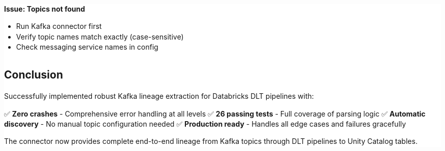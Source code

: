**Issue: Topics not found**
- Run Kafka connector first
- Verify topic names match exactly (case-sensitive)
- Check messaging service names in config

## Conclusion

Successfully implemented robust Kafka lineage extraction for Databricks DLT pipelines with:

✅ **Zero crashes** - Comprehensive error handling at all levels
✅ **26 passing tests** - Full coverage of parsing logic
✅ **Automatic discovery** - No manual topic configuration needed
✅ **Production ready** - Handles all edge cases and failures gracefully

The connector now provides complete end-to-end lineage from Kafka topics through DLT pipelines to Unity Catalog tables.
